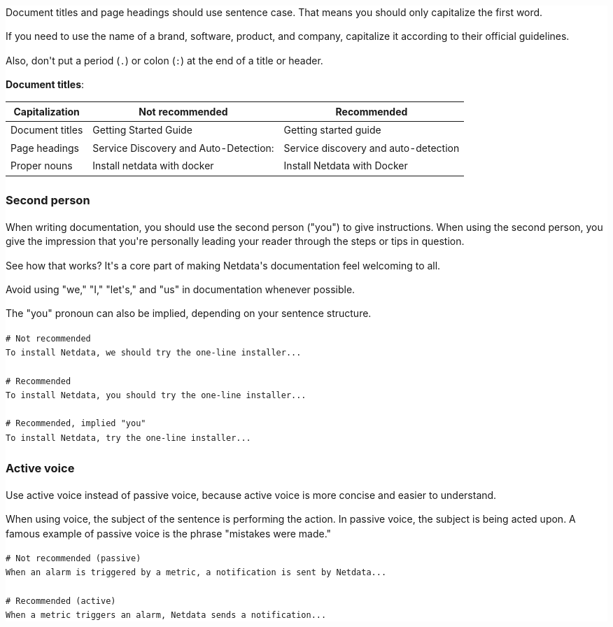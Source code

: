 Document titles and page headings should use sentence case. That means you should only capitalize the first word.

If you need to use the name of a brand, software, product, and company, capitalize it according to their official
guidelines.

Also, don't put a period (`.`) or colon (`:`) at the end of a title or header.

**Document titles**:

| Capitalization  | Not recommended | Recommended 
| --- | --- | --- 
| Document titles | Getting Started Guide | Getting started guide 
| Page headings   | Service Discovery and Auto-Detection: | Service discovery and auto-detection
| Proper nouns    | Install netdata with docker | Install Netdata with Docker

### Second person

When writing documentation, you should use the second person ("you") to give instructions. When using the second person,
you give the impression that you're personally leading your reader through the steps or tips in question.

See how that works? It's a core part of making Netdata's documentation feel welcoming to all.

Avoid using "we," "I," "let's," and "us" in documentation whenever possible.

The "you" pronoun can also be implied, depending on your sentence structure. 

```
# Not recommended
To install Netdata, we should try the one-line installer...

# Recommended
To install Netdata, you should try the one-line installer...

# Recommended, implied "you"
To install Netdata, try the one-line installer...
```

### Active voice

Use active voice instead of passive voice, because active voice is more concise and easier to understand.

When using voice, the subject of the sentence is performing the action. In passive voice, the subject is being acted
upon. A famous example of passive voice is the phrase "mistakes were made."

```plain
# Not recommended (passive)
When an alarm is triggered by a metric, a notification is sent by Netdata...

# Recommended (active)
When a metric triggers an alarm, Netdata sends a notification...
```
